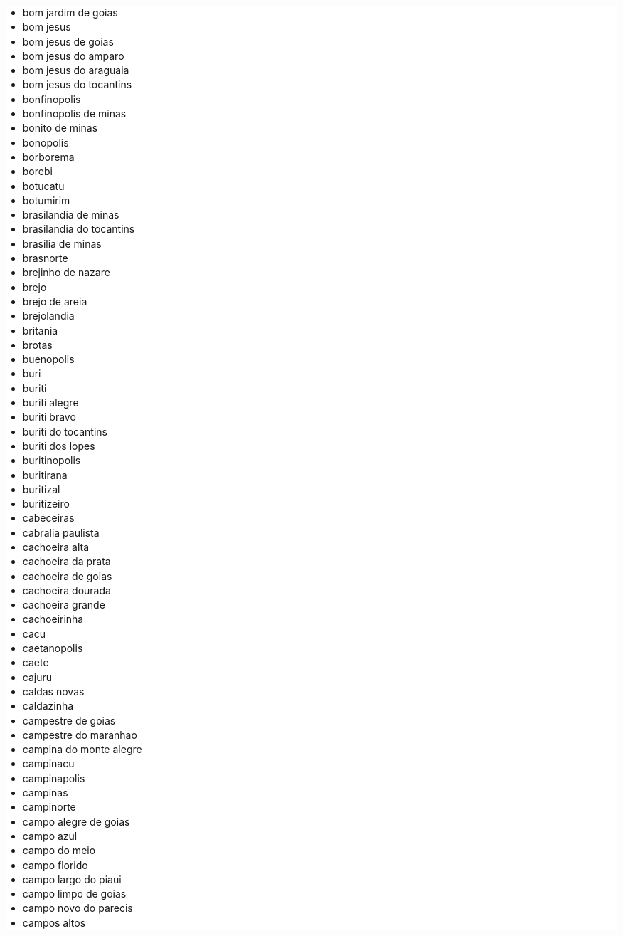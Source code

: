 - bom jardim de goias
- bom jesus
- bom jesus de goias
- bom jesus do amparo
- bom jesus do araguaia
- bom jesus do tocantins
- bonfinopolis
- bonfinopolis de minas
- bonito de minas
- bonopolis
- borborema
- borebi
- botucatu
- botumirim
- brasilandia de minas
- brasilandia do tocantins
- brasilia de minas
- brasnorte
- brejinho de nazare
- brejo
- brejo de areia
- brejolandia
- britania
- brotas
- buenopolis
- buri
- buriti
- buriti alegre
- buriti bravo
- buriti do tocantins
- buriti dos lopes
- buritinopolis
- buritirana
- buritizal
- buritizeiro
- cabeceiras
- cabralia paulista
- cachoeira alta
- cachoeira da prata
- cachoeira de goias
- cachoeira dourada
- cachoeira grande
- cachoeirinha
- cacu
- caetanopolis
- caete
- cajuru
- caldas novas
- caldazinha
- campestre de goias
- campestre do maranhao
- campina do monte alegre
- campinacu
- campinapolis
- campinas
- campinorte
- campo alegre de goias
- campo azul
- campo do meio
- campo florido
- campo largo do piaui
- campo limpo de goias
- campo novo do parecis
- campos altos